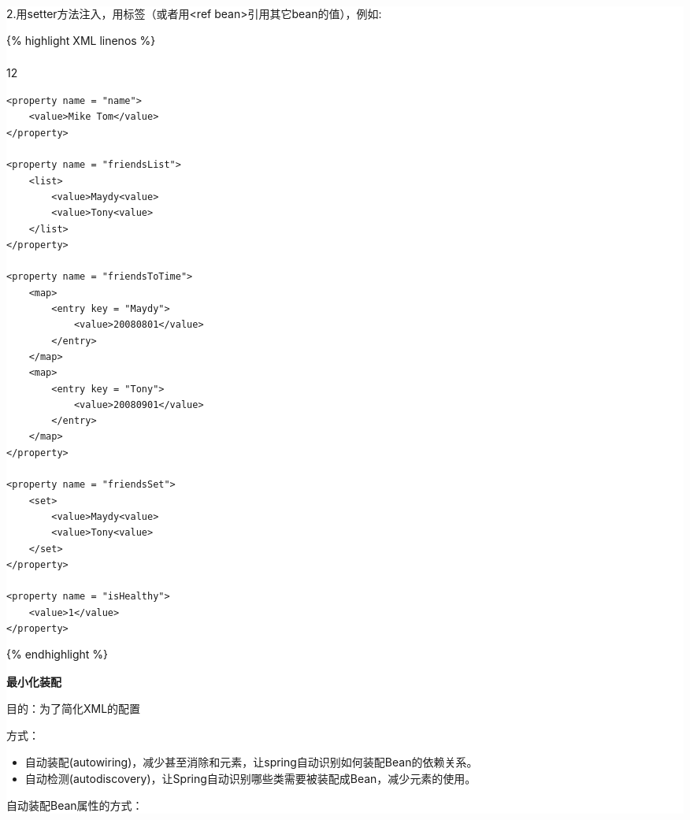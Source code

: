 2.用setter方法注入，用<property>标签（或者用\<ref bean\>引用其它bean的值），例如:

{% highlight XML linenos %}
<bean id="Mike" class="com.springExample.Man">  
	<property name = "cnt">  
		<value>12</value>  
	</property>  
  
	<property name = "name">  
		<value>Mike Tom</value>  
	</property>

	<property name = "friendsList">
		<list>
			<value>Maydy<value>
			<value>Tony<value>
		</list>
	</property>

	<property name = "friendsToTime">
		<map>
			<entry key = "Maydy">
				<value>20080801</value>
			</entry>
		</map>
		<map>
			<entry key = "Tony">
				<value>20080901</value>
			</entry>
		</map>
	</property>

	<property name = "friendsSet">
		<set>
			<value>Maydy<value>
			<value>Tony<value>
		</set>
	</property>

	<property name = "isHealthy">
		<value>1</value>
	</property>
</bean>
{% endhighlight %}


__最小化装配__

目的：为了简化XML的配置

方式：

- 自动装配(autowiring)，减少甚至消除<property>和<constructor-arg>元素，让spring自动识别如何装配Bean的依赖关系。
- 自动检测(autodiscovery)，让Spring自动识别哪些类需要被装配成Bean，减少<bean>元素的使用。

自动装配Bean属性的方式：
